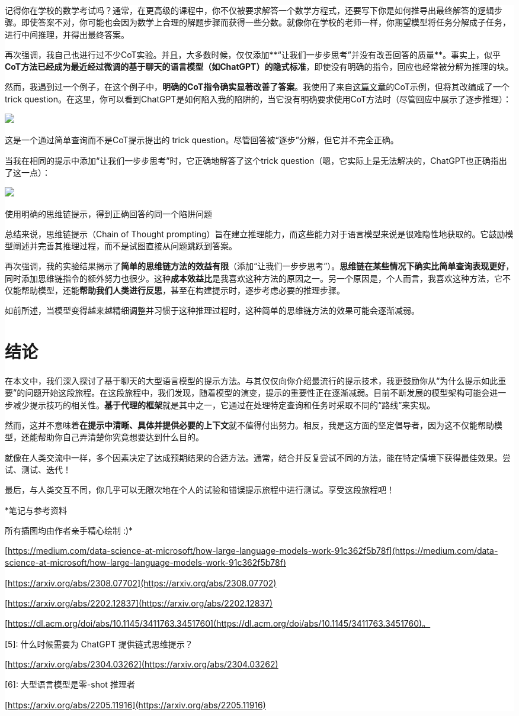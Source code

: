 记得你在学校的数学考试吗？通常，在更高级的课程中，你不仅被要求解答一个数学方程式，还要写下你是如何推导出最终解答的逻辑步骤。即使答案不对，你可能也会因为数学上合理的解题步骤而获得一些分数。就像你在学校的老师一样，你期望模型将任务分解成子任务，进行中间推理，并得出最终答案。

再次强调，我自己也进行过不少CoT实验。并且，大多数时候，仅仅添加**“让我们一步步思考”并没有改善回答的质量**。事实上，似乎**CoT方法已经成为最近经过微调的基于聊天的语言模型（如ChatGPT）的隐式标准**，即使没有明确的指令，回应也经常被分解为推理的块。

然而，我遇到过一个例子，在这个例子中，**明确的CoT指令确实显著改善了答案**。我使用了来自[这篇文章](https://medium.com/@thomasczerny/chain-of-thought-cot-prompting-9ee4967e927c)的CoT示例，但将其改编成了一个trick question。在这里，你可以看到ChatGPT是如何陷入我的陷阱的，当它没有明确要求使用CoT方法时（尽管回应中展示了逐步推理）：

![](../Images/d66d445d5c947e3d7919d1c8553ca5da.png)

这是一个通过简单查询而不是CoT提示提出的 trick question。尽管回答被“逐步”分解，但它并不完全正确。

当我在相同的提示中添加“让我们一步步思考”时，它正确地解答了这个trick question（嗯，它实际上是无法解决的，ChatGPT也正确指出了这一点）：

![](../Images/286f905eaa9ca7c70dc194b2da1c2fd3.png)

使用明确的思维链提示，得到正确回答的同一个陷阱问题

总结来说，思维链提示（Chain of Thought prompting）旨在建立推理能力，而这些能力对于语言模型来说是很难隐性地获取的。它鼓励模型阐述并完善其推理过程，而不是试图直接从问题跳跃到答案。

再次强调，我的实验结果揭示了**简单的思维链方法的效益有限**（添加“让我们一步步思考”）。**思维链在某些情况下确实比简单查询表现更好**，同时添加思维链指令的额外努力也很少。这种**成本效益比**是我喜欢这种方法的原因之一。另一个原因是，个人而言，我喜欢这种方法，它不仅能帮助模型，还能**帮助我们人类进行反思**，甚至在构建提示时，逐步考虑必要的推理步骤。

如前所述，当模型变得越来越精细调整并习惯于这种推理过程时，这种简单的思维链方法的效果可能会逐渐减弱。

# 结论

在本文中，我们深入探讨了基于聊天的大型语言模型的提示方法。与其仅仅向你介绍最流行的提示技术，我更鼓励你从“为什么提示如此重要”的问题开始这段旅程。在这段旅程中，我们发现，随着模型的演变，提示的重要性正在逐渐减弱。目前不断发展的模型架构可能会进一步减少提示技巧的相关性。**基于代理的框架**就是其中之一，它通过在处理特定查询和任务时采取不同的“路线”来实现。

然而，这并不意味着**在提示中清晰、具体并提供必要的上下文**就不值得付出努力。相反，我是这方面的坚定倡导者，因为这不仅能帮助模型，还能帮助你自己弄清楚你究竟想要达到什么目的。

就像在人类交流中一样，多个因素决定了达成预期结果的合适方法。通常，结合并反复尝试不同的方法，能在特定情境下获得最佳效果。尝试、测试、迭代！

最后，与人类交互不同，你几乎可以无限次地在个人的试验和错误提示旅程中进行测试。享受这段旅程吧！

*笔记与参考资料

所有插图均由作者亲手精心绘制 :)*

[1]: 大型语言模型如何工作：从零到ChatGPT

[https://medium.com/data-science-at-microsoft/how-large-language-models-work-91c362f5b78f](https://medium.com/data-science-at-microsoft/how-large-language-models-work-91c362f5b78f)

[2]: 通过角色扮演提示实现更好的零样本推理

[https://arxiv.org/abs/2308.07702](https://arxiv.org/abs/2308.07702)

[3]: 重新思考演示的角色：是什么让上下文学习有效？

[https://arxiv.org/abs/2202.12837](https://arxiv.org/abs/2202.12837)

[4]: 大型语言模型的提示编程：超越少样本范式

[https://dl.acm.org/doi/abs/10.1145/3411763.3451760](https://dl.acm.org/doi/abs/10.1145/3411763.3451760)。

[5]: 什么时候需要为 ChatGPT 提供链式思维提示？

[https://arxiv.org/abs/2304.03262](https://arxiv.org/abs/2304.03262)

[6]: 大型语言模型是零-shot 推理者

[https://arxiv.org/abs/2205.11916](https://arxiv.org/abs/2205.11916)
